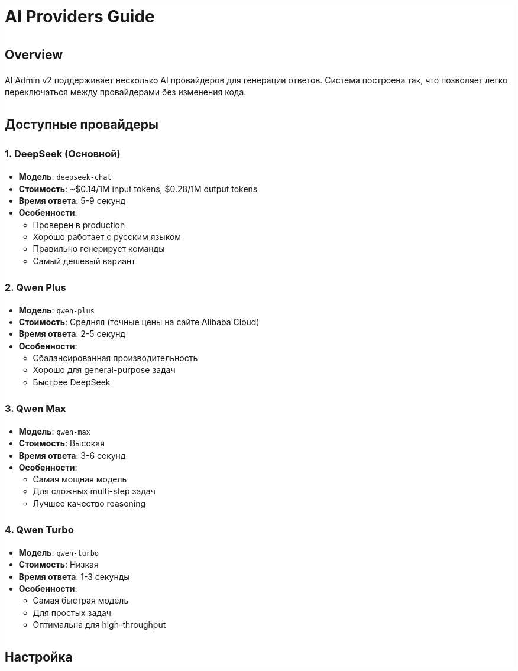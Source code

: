 # AI Providers Guide

## Overview

AI Admin v2 поддерживает несколько AI провайдеров для генерации ответов. Система построена так, что позволяет легко переключаться между провайдерами без изменения кода.

## Доступные провайдеры

### 1. DeepSeek (Основной)
- **Модель**: `deepseek-chat`
- **Стоимость**: ~$0.14/1M input tokens, $0.28/1M output tokens
- **Время ответа**: 5-9 секунд
- **Особенности**:
  - Проверен в production
  - Хорошо работает с русским языком
  - Правильно генерирует команды
  - Самый дешевый вариант

### 2. Qwen Plus
- **Модель**: `qwen-plus`
- **Стоимость**: Средняя (точные цены на сайте Alibaba Cloud)
- **Время ответа**: 2-5 секунд
- **Особенности**:
  - Сбалансированная производительность
  - Хорошо для general-purpose задач
  - Быстрее DeepSeek

### 3. Qwen Max
- **Модель**: `qwen-max`
- **Стоимость**: Высокая
- **Время ответа**: 3-6 секунд
- **Особенности**:
  - Самая мощная модель
  - Для сложных multi-step задач
  - Лучшее качество reasoning

### 4. Qwen Turbo
- **Модель**: `qwen-turbo`
- **Стоимость**: Низкая
- **Время ответа**: 1-3 секунды
- **Особенности**:
  - Самая быстрая модель
  - Для простых задач
  - Оптимальна для high-throughput

## Настройка
